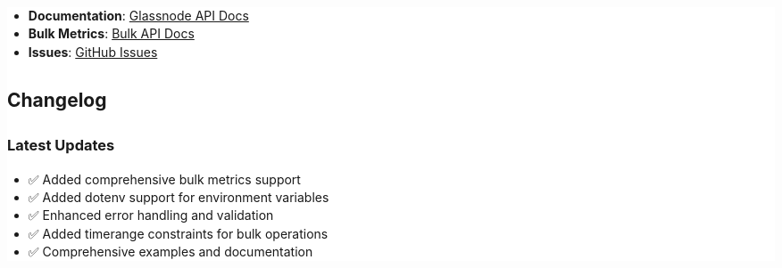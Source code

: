 - **Documentation**: [Glassnode API Docs](https://docs.glassnode.com/basic-api/endpoints)
- **Bulk Metrics**: [Bulk API Docs](https://docs.glassnode.com/basic-api/bulk-metrics)
- **Issues**: [GitHub Issues](https://github.com/thinpo/glassnode_api_client/issues)

## Changelog

### Latest Updates
- ✅ Added comprehensive bulk metrics support
- ✅ Added dotenv support for environment variables
- ✅ Enhanced error handling and validation
- ✅ Added timerange constraints for bulk operations
- ✅ Comprehensive examples and documentation 